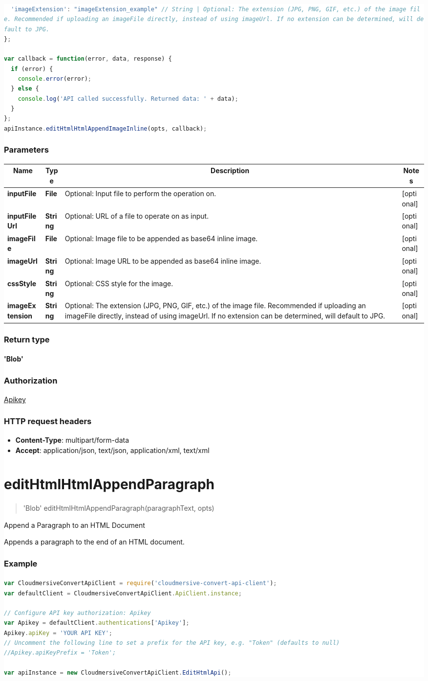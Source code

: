 ```javascript
  'imageExtension': "imageExtension_example" // String | Optional: The extension (JPG, PNG, GIF, etc.) of the image file. Recommended if uploading an imageFile directly, instead of using imageUrl. If no extension can be determined, will default to JPG.
};

var callback = function(error, data, response) {
  if (error) {
    console.error(error);
  } else {
    console.log('API called successfully. Returned data: ' + data);
  }
};
apiInstance.editHtmlHtmlAppendImageInline(opts, callback);
```

### Parameters

Name | Type | Description  | Notes
------------- | ------------- | ------------- | -------------
 **inputFile** | **File**| Optional: Input file to perform the operation on. | [optional] 
 **inputFileUrl** | **String**| Optional: URL of a file to operate on as input. | [optional] 
 **imageFile** | **File**| Optional: Image file to be appended as base64 inline image. | [optional] 
 **imageUrl** | **String**| Optional: Image URL to be appended as base64 inline image. | [optional] 
 **cssStyle** | **String**| Optional: CSS style for the image. | [optional] 
 **imageExtension** | **String**| Optional: The extension (JPG, PNG, GIF, etc.) of the image file. Recommended if uploading an imageFile directly, instead of using imageUrl. If no extension can be determined, will default to JPG. | [optional] 

### Return type

**&#39;Blob&#39;**

### Authorization

[Apikey](../README.md#Apikey)

### HTTP request headers

 - **Content-Type**: multipart/form-data
 - **Accept**: application/json, text/json, application/xml, text/xml

<a name="editHtmlHtmlAppendParagraph"></a>
# **editHtmlHtmlAppendParagraph**
> &#39;Blob&#39; editHtmlHtmlAppendParagraph(paragraphText, opts)

Append a Paragraph to an HTML Document

Appends a paragraph to the end of an HTML document.

### Example
```javascript
var CloudmersiveConvertApiClient = require('cloudmersive-convert-api-client');
var defaultClient = CloudmersiveConvertApiClient.ApiClient.instance;

// Configure API key authorization: Apikey
var Apikey = defaultClient.authentications['Apikey'];
Apikey.apiKey = 'YOUR API KEY';
// Uncomment the following line to set a prefix for the API key, e.g. "Token" (defaults to null)
//Apikey.apiKeyPrefix = 'Token';

var apiInstance = new CloudmersiveConvertApiClient.EditHtmlApi();

```